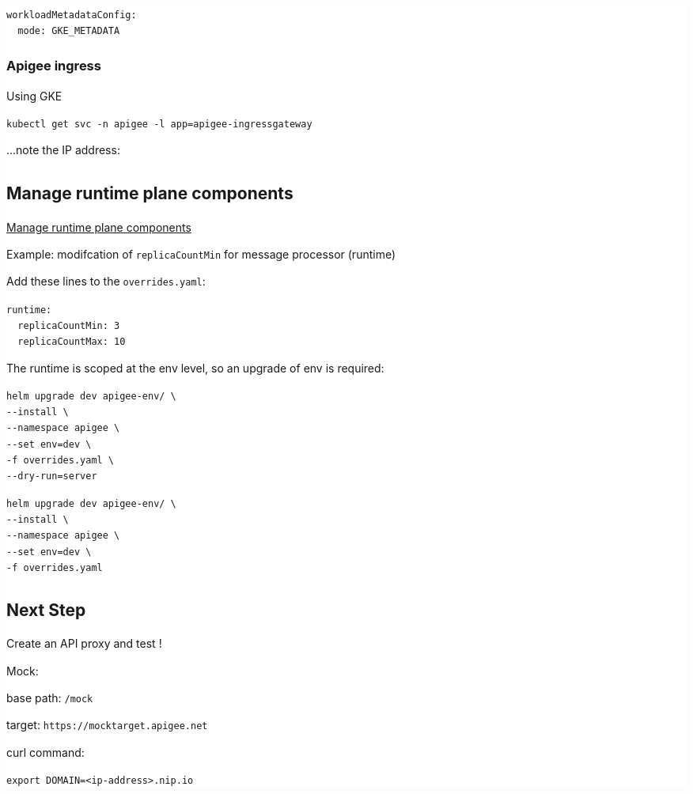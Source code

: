 ```
workloadMetadataConfig:
  mode: GKE_METADATA
```

### Apigee ingress

Using GKE 

```kubectl get svc -n apigee -l app=apigee-ingressgateway```

...note the IP address: <ip-address>

## Manage runtime plane components

[Manage runtime plane components](https://cloud.google.com/apigee/docs/hybrid/v1.14/customize-services)

Example: modifcation of ```replicaCountMin``` for message processor (runtime)

Add these lines to the ```overrides.yaml```:

```
runtime:
  replicaCountMin: 3
  replicaCountMax: 10
```

The runtime is scoped at the env level, so an upgrade of env is required:

```
helm upgrade dev apigee-env/ \
--install \
--namespace apigee \
--set env=dev \
-f overrides.yaml \
--dry-run=server
```

```
helm upgrade dev apigee-env/ \
--install \
--namespace apigee \
--set env=dev \
-f overrides.yaml
```

## Next Step

Create an API proxy and test !

Mock:

base path: ```/mock```

target: ```https://mocktarget.apigee.net```

curl command:
```
export DOMAIN=<ip-address>.nip.io
